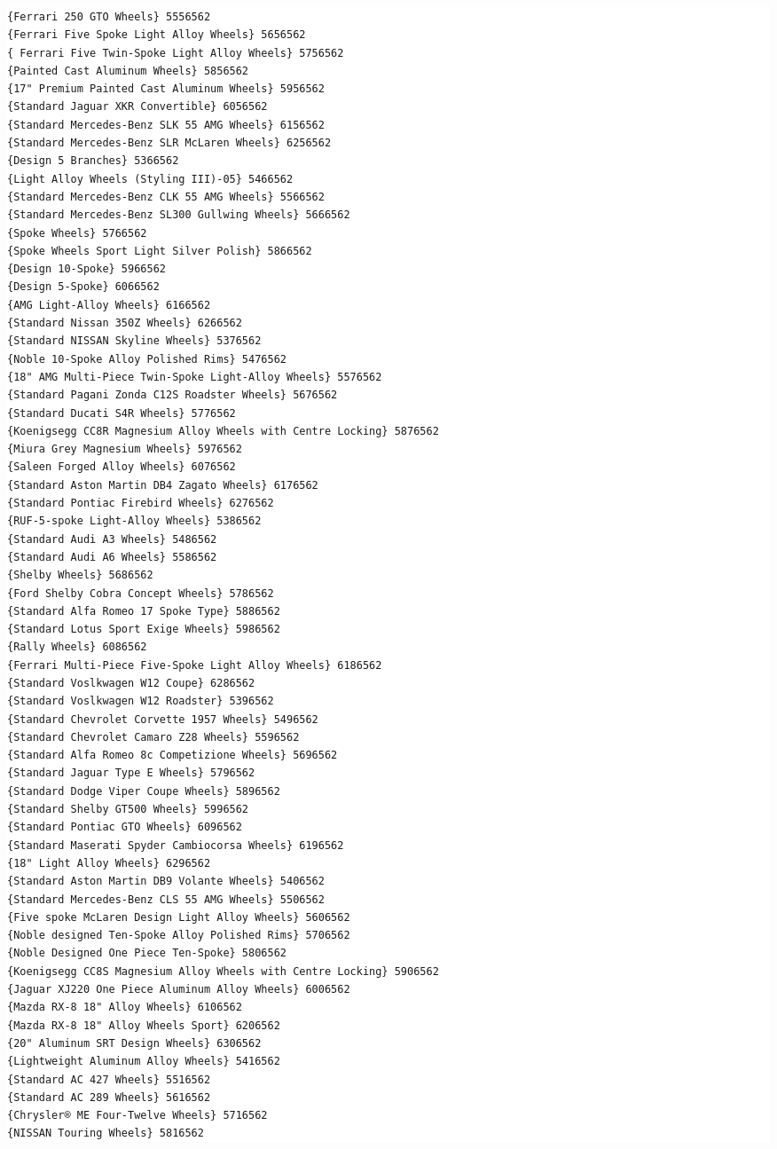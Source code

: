 ```
{Ferrari 250 GTO Wheels} 5556562
{Ferrari Five Spoke Light Alloy Wheels} 5656562
{ Ferrari Five Twin-Spoke Light Alloy Wheels} 5756562
{Painted Cast Aluminum Wheels} 5856562
{17" Premium Painted Cast Aluminum Wheels} 5956562
{Standard Jaguar XKR Convertible} 6056562
{Standard Mercedes-Benz SLK 55 AMG Wheels} 6156562
{Standard Mercedes-Benz SLR McLaren Wheels} 6256562
{Design 5 Branches} 5366562
{Light Alloy Wheels (Styling III)-05} 5466562
{Standard Mercedes-Benz CLK 55 AMG Wheels} 5566562
{Standard Mercedes-Benz SL300 Gullwing Wheels} 5666562
{Spoke Wheels} 5766562
{Spoke Wheels Sport Light Silver Polish} 5866562
{Design 10-Spoke} 5966562
{Design 5-Spoke} 6066562
{AMG Light-Alloy Wheels} 6166562
{Standard Nissan 350Z Wheels} 6266562
{Standard NISSAN Skyline Wheels} 5376562
{Noble 10-Spoke Alloy Polished Rims} 5476562
{18" AMG Multi-Piece Twin-Spoke Light-Alloy Wheels} 5576562
{Standard Pagani Zonda C12S Roadster Wheels} 5676562
{Standard Ducati S4R Wheels} 5776562
{Koenigsegg CC8R Magnesium Alloy Wheels with Centre Locking} 5876562
{Miura Grey Magnesium Wheels} 5976562
{Saleen Forged Alloy Wheels} 6076562
{Standard Aston Martin DB4 Zagato Wheels} 6176562
{Standard Pontiac Firebird Wheels} 6276562
{RUF-5-spoke Light-Alloy Wheels} 5386562
{Standard Audi A3 Wheels} 5486562
{Standard Audi A6 Wheels} 5586562
{Shelby Wheels} 5686562
{Ford Shelby Cobra Concept Wheels} 5786562
{Standard Alfa Romeo 17 Spoke Type} 5886562
{Standard Lotus Sport Exige Wheels} 5986562
{Rally Wheels} 6086562
{Ferrari Multi-Piece Five-Spoke Light Alloy Wheels} 6186562
{Standard Voslkwagen W12 Coupe} 6286562
{Standard Voslkwagen W12 Roadster} 5396562
{Standard Chevrolet Corvette 1957 Wheels} 5496562
{Standard Chevrolet Camaro Z28 Wheels} 5596562
{Standard Alfa Romeo 8c Competizione Wheels} 5696562
{Standard Jaguar Type E Wheels} 5796562
{Standard Dodge Viper Coupe Wheels} 5896562
{Standard Shelby GT500 Wheels} 5996562
{Standard Pontiac GTO Wheels} 6096562
{Standard Maserati Spyder Cambiocorsa Wheels} 6196562
{18" Light Alloy Wheels} 6296562
{Standard Aston Martin DB9 Volante Wheels} 5406562
{Standard Mercedes-Benz CLS 55 AMG Wheels} 5506562
{Five spoke McLaren Design Light Alloy Wheels} 5606562
{Noble designed Ten-Spoke Alloy Polished Rims} 5706562
{Noble Designed One Piece Ten-Spoke} 5806562
{Koenigsegg CC8S Magnesium Alloy Wheels with Centre Locking} 5906562
{Jaguar XJ220 One Piece Aluminum Alloy Wheels} 6006562
{Mazda RX-8 18" Alloy Wheels} 6106562
{Mazda RX-8 18" Alloy Wheels Sport} 6206562
{20" Aluminum SRT Design Wheels} 6306562
{Lightweight Aluminum Alloy Wheels} 5416562
{Standard AC 427 Wheels} 5516562
{Standard AC 289 Wheels} 5616562
{Chrysler® ME Four-Twelve Wheels} 5716562
{NISSAN Touring Wheels} 5816562
```